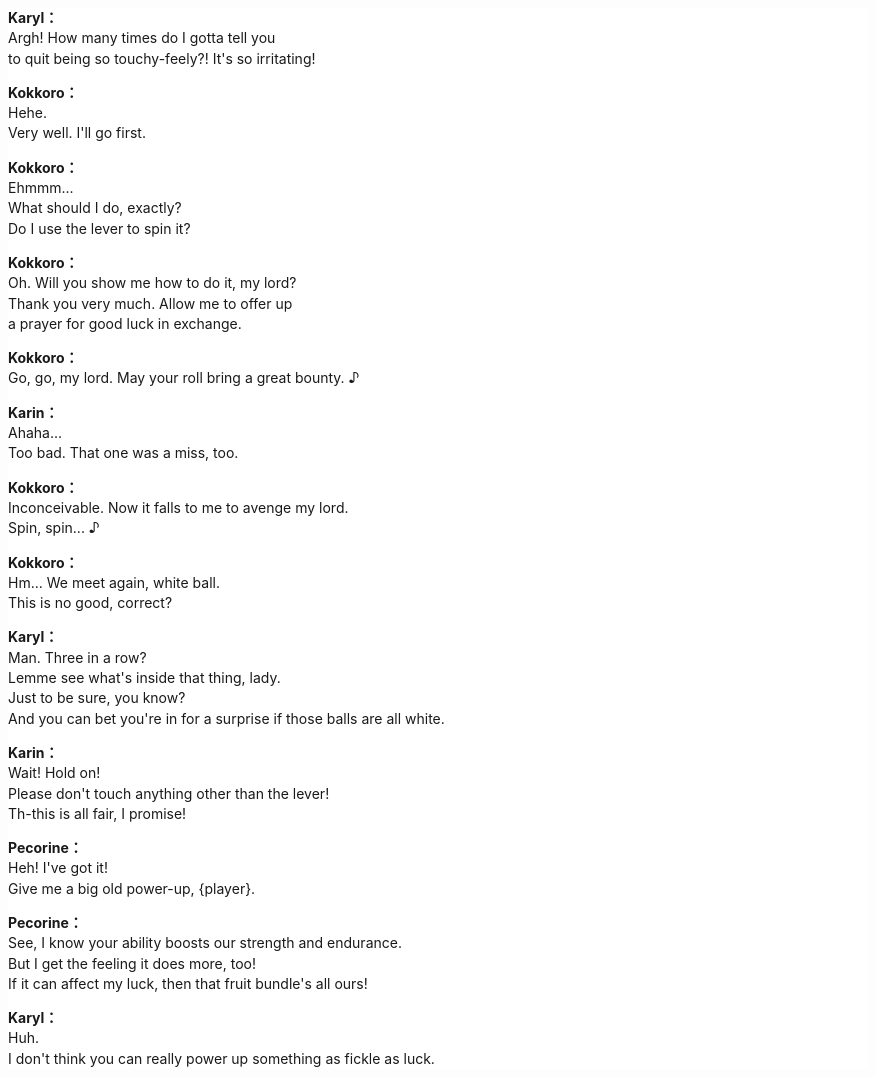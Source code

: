 **Karyl：**  
Argh! How many times do I gotta tell you  
to quit being so touchy-feely?! It's so irritating!  
  
**Kokkoro：**  
Hehe.  
Very well. I'll go first.  
  
**Kokkoro：**  
Ehmmm...  
What should I do, exactly?  
Do I use the lever to spin it?  
  
**Kokkoro：**  
Oh. Will you show me how to do it, my lord?  
Thank you very much. Allow me to offer up  
a prayer for good luck in exchange.  
  
**Kokkoro：**  
Go, go, my lord. May your roll bring a great bounty. ♪  
  
**Karin：**  
Ahaha...  
Too bad. That one was a miss, too.  
  
**Kokkoro：**  
Inconceivable. Now it falls to me to avenge my lord.  
Spin, spin... ♪  
  
**Kokkoro：**  
Hm... We meet again, white ball.  
This is no good, correct?  
  
**Karyl：**  
Man. Three in a row?  
Lemme see what's inside that thing, lady.  
Just to be sure, you know?  
And you can bet you're in for a surprise if those balls are all white.  
  
**Karin：**  
Wait! Hold on!  
Please don't touch anything other than the lever!  
Th-this is all fair, I promise!  
  
**Pecorine：**  
Heh! I've got it!  
Give me a big old power-up, {player}.  
  
**Pecorine：**  
See, I know your ability boosts our strength and endurance.  
But I get the feeling it does more, too!  
If it can affect my luck, then that fruit bundle's all ours!  
  
**Karyl：**  
Huh.  
I don't think you can really power up something as fickle as luck.  
  
